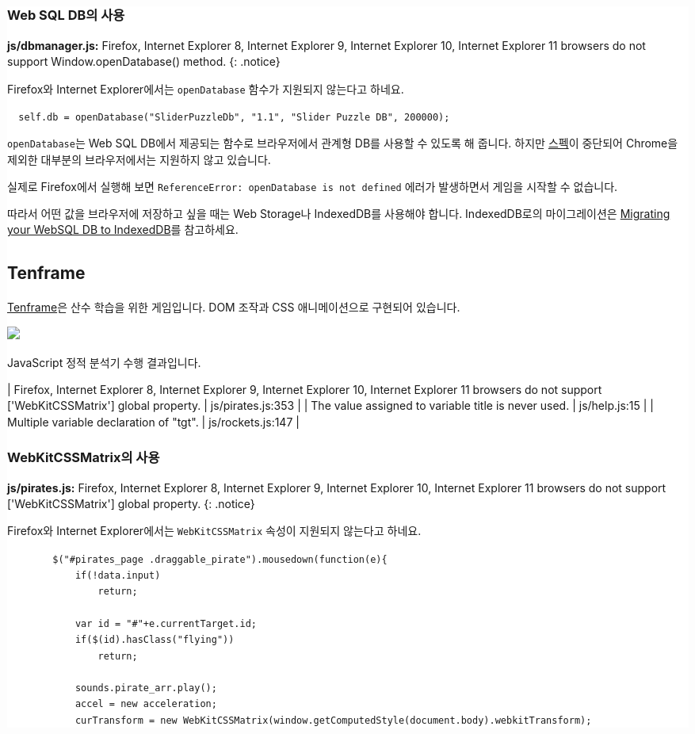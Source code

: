 ### Web SQL DB의 사용
**js/dbmanager.js:** Firefox, Internet Explorer 8, Internet Explorer 9, Internet Explorer 10, Internet Explorer 11 browsers do not support Window.openDatabase() method.
{: .notice}

Firefox와 Internet Explorer에서는 `openDatabase` 함수가 지원되지 않는다고 하네요.

<pre class="line-numbers" data-start="53" data-line="1"><code class="language-javascript">  self.db = openDatabase("SliderPuzzleDb", "1.1", "Slider Puzzle DB", 200000);
</code></pre>

`openDatabase`는 Web SQL DB에서 제공되는 함수로 브라우저에서 관계형 DB를 사용할 수 있도록 해 줍니다.
하지만 [스펙](https://www.w3.org/TR/webdatabase/)이 중단되어 Chrome을 제외한 대부분의 브라우저에서는 지원하지 않고 있습니다.

실제로 Firefox에서 실행해 보면 `ReferenceError: openDatabase is not defined` 에러가 발생하면서 게임을 시작할 수 없습니다.

따라서 어떤 값을 브라우저에 저장하고 싶을 때는 Web Storage나 IndexedDB를 사용해야 합니다.
IndexedDB로의 마이그레이션은 [Migrating your WebSQL DB to IndexedDB](http://www.html5rocks.com/en/tutorials/webdatabase/websql-indexeddb/)를 참고하세요.

## Tenframe

[Tenframe](https://01.org/html5webapps/online/tenframe/)은 산수 학습을 위한 게임입니다.
DOM 조작과 CSS 애니메이션으로 구현되어 있습니다.

![](https://01.org/sites/default/files/styles/webapp_screenshots/public/webapps/tenframe_ss2.png?itok=N4bbYJmQ)

JavaScript 정적 분석기 수행 결과입니다.

| Firefox, Internet Explorer 8, Internet Explorer 9, Internet Explorer 10, Internet Explorer 11 browsers do not support ['WebKitCSSMatrix'] global property. | js/pirates.js:353 |
| The value assigned to variable title is never used. | js/help.js:15 |
| Multiple variable declaration of "tgt". | js/rockets.js:147 |

### WebKitCSSMatrix의 사용
**js/pirates.js:** Firefox, Internet Explorer 8, Internet Explorer 9, Internet Explorer 10, Internet Explorer 11 browsers do not support ['WebKitCSSMatrix'] global property.
{: .notice}

Firefox와 Internet Explorer에서는 `WebKitCSSMatrix` 속성이 지원되지 않는다고 하네요.

<pre class="line-numbers" data-start="343" data-line="11"><code class="language-javascript">        $("#pirates_page .draggable_pirate").mousedown(function(e){
            if(!data.input)
                return;

            var id = "#"+e.currentTarget.id;
            if($(id).hasClass("flying"))
                return;

            sounds.pirate_arr.play();
            accel = new acceleration;
            curTransform = new WebKitCSSMatrix(window.getComputedStyle(document.body).webkitTransform);
</code></pre>

